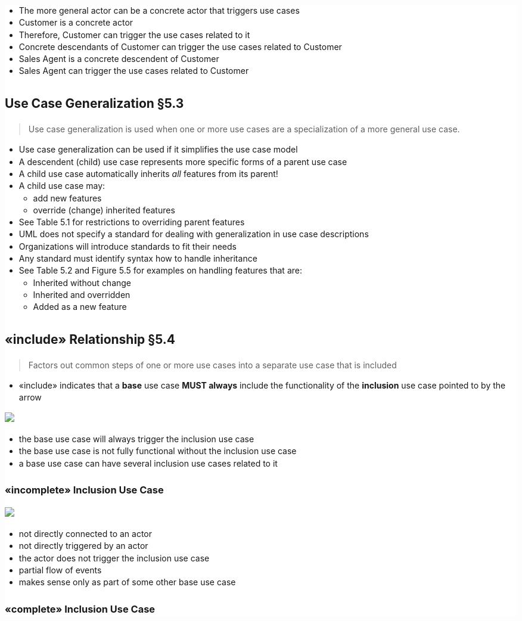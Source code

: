- The more general actor can be a concrete actor that triggers use cases
- Customer is a concrete actor
- Therefore, Customer can trigger the use cases related to it
- Concrete descendants of Customer can trigger the use cases related to Customer
- Sales Agent is a concrete descendent of Customer
- Sales Agent can trigger the use cases related to Customer

## Use Case Generalization &sect;5.3 ##

> Use case generalization is used when one or more use cases are a specialization of a more general use case.

- Use case generalization can be used if it simplifies the use case model
- A descendent (child) use case represents more specific forms of a parent use case
- A child use case automatically inherits *all* features from its parent!
- A child use case may:
	* add new features
	* override (change) inherited features
- See Table 5.1 for restrictions to overriding parent features
- UML does not specify a standard for dealing with generalization in use case descriptions
- Organizations will introduce standards to fit their needs
- Any standard must identify syntax how to handle inheritance
- See Table 5.2 and Figure 5.5 for examples on handling features that are:
	* Inherited without change
	* Inherited and overridden
	* Added as a new feature

## &laquo;include&raquo; Relationship &sect;5.4 ##

> Factors out common steps of one or more use cases into a separate use case that is included
> 

- &laquo;include&raquo; indicates that a **base** use case **MUST always** include the functionality of the **inclusion** use case pointed to by the arrow

![][uc-base-inclusion]

- the base use case will always trigger the inclusion use case
- the base use case is not fully functional without the inclusion use case
- a base use case can have several inclusion use cases related to it

### &laquo;incomplete&raquo; Inclusion Use Case ###

![][uc-incomplete]

- not directly connected to an actor
- not directly triggered by an actor
- the actor does not trigger the inclusion use case
- partial flow of events
- makes sense only as part of some other base use case

### &laquo;complete&raquo; Inclusion Use Case ###


[uc-share]: http://yuml.me/23dcfc28
[uc-general1]: http://yuml.me/4ec9f3c9
[uc-general2]: http://yuml.me/5d783794
[uc-base-inclusion]: http://yuml.me/a4033406
[uc-incomplete]: http://yuml.me/b6a941fa
[uc-complete]: http://yuml.me/ad9c5b25
[uc-include1]: http://yuml.me/53e0d000
[uc-include2]: http://yuml.me/4751ea83
[uc-base-extend]: http://yuml.me/c974a611
[uc-extend1]: http://yuml.me/ef04d29c
[uc-func-decomp]: http://yuml.me/b5f0dea7